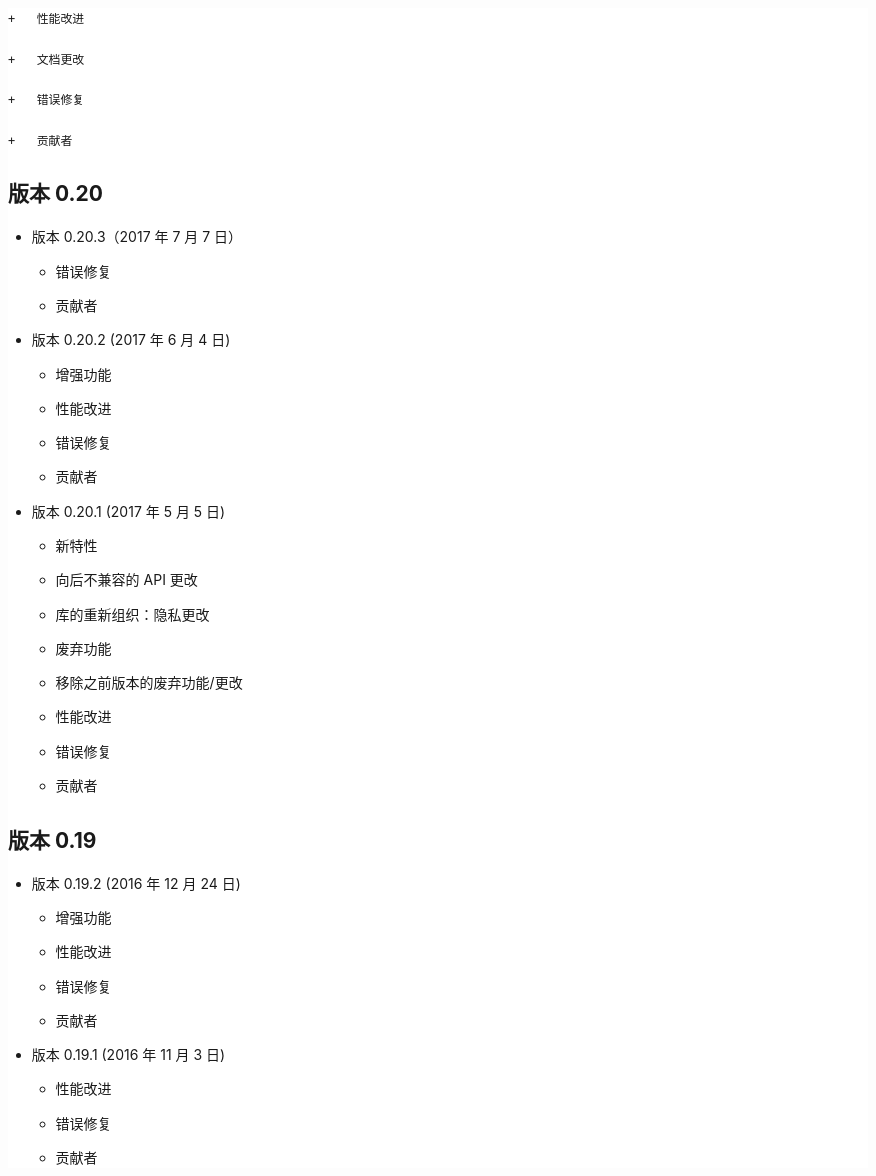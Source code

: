     +   性能改进

    +   文档更改

    +   错误修复

    +   贡献者

## 版本 0.20

+   版本 0.20.3（2017 年 7 月 7 日）

    +   错误修复

    +   贡献者

+   版本 0.20.2 (2017 年 6 月 4 日)

    +   增强功能

    +   性能改进

    +   错误修复

    +   贡献者

+   版本 0.20.1 (2017 年 5 月 5 日)

    +   新特性

    +   向后不兼容的 API 更改

    +   库的重新组织：隐私更改

    +   废弃功能

    +   移除之前版本的废弃功能/更改

    +   性能改进

    +   错误修复

    +   贡献者

## 版本 0.19

+   版本 0.19.2 (2016 年 12 月 24 日)

    +   增强功能

    +   性能改进

    +   错误修复

    +   贡献者

+   版本 0.19.1 (2016 年 11 月 3 日)

    +   性能改进

    +   错误修复

    +   贡献者
